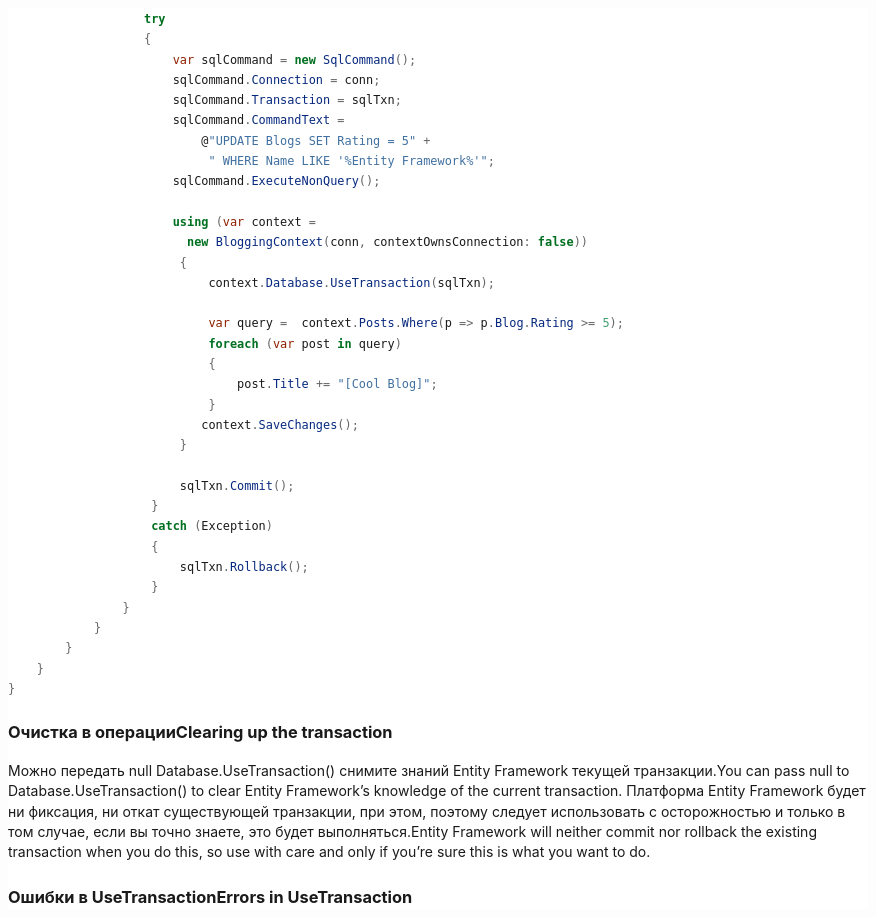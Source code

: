 ``` csharp
                   try
                   {
                       var sqlCommand = new SqlCommand();
                       sqlCommand.Connection = conn;
                       sqlCommand.Transaction = sqlTxn;
                       sqlCommand.CommandText =
                           @"UPDATE Blogs SET Rating = 5" +
                            " WHERE Name LIKE '%Entity Framework%'";
                       sqlCommand.ExecuteNonQuery();

                       using (var context =  
                         new BloggingContext(conn, contextOwnsConnection: false))
                        {
                            context.Database.UseTransaction(sqlTxn);

                            var query =  context.Posts.Where(p => p.Blog.Rating >= 5);
                            foreach (var post in query)
                            {
                                post.Title += "[Cool Blog]";
                            }
                           context.SaveChanges();
                        }

                        sqlTxn.Commit();
                    }
                    catch (Exception)
                    {
                        sqlTxn.Rollback();
                    }
                }
            }
        }
    }
}
```  

### <a name="clearing-up-the-transaction"></a><span data-ttu-id="a140e-148">Очистка в операции</span><span class="sxs-lookup"><span data-stu-id="a140e-148">Clearing up the transaction</span></span>

<span data-ttu-id="a140e-149">Можно передать null Database.UseTransaction() снимите знаний Entity Framework текущей транзакции.</span><span class="sxs-lookup"><span data-stu-id="a140e-149">You can pass null to Database.UseTransaction() to clear Entity Framework’s knowledge of the current transaction.</span></span> <span data-ttu-id="a140e-150">Платформа Entity Framework будет ни фиксация, ни откат существующей транзакции, при этом, поэтому следует использовать с осторожностью и только в том случае, если вы точно знаете, это будет выполняться.</span><span class="sxs-lookup"><span data-stu-id="a140e-150">Entity Framework will neither commit nor rollback the existing transaction when you do this, so use with care and only if you’re sure this is what you want to do.</span></span>  

### <a name="errors-in-usetransaction"></a><span data-ttu-id="a140e-151">Ошибки в UseTransaction</span><span class="sxs-lookup"><span data-stu-id="a140e-151">Errors in UseTransaction</span></span>
